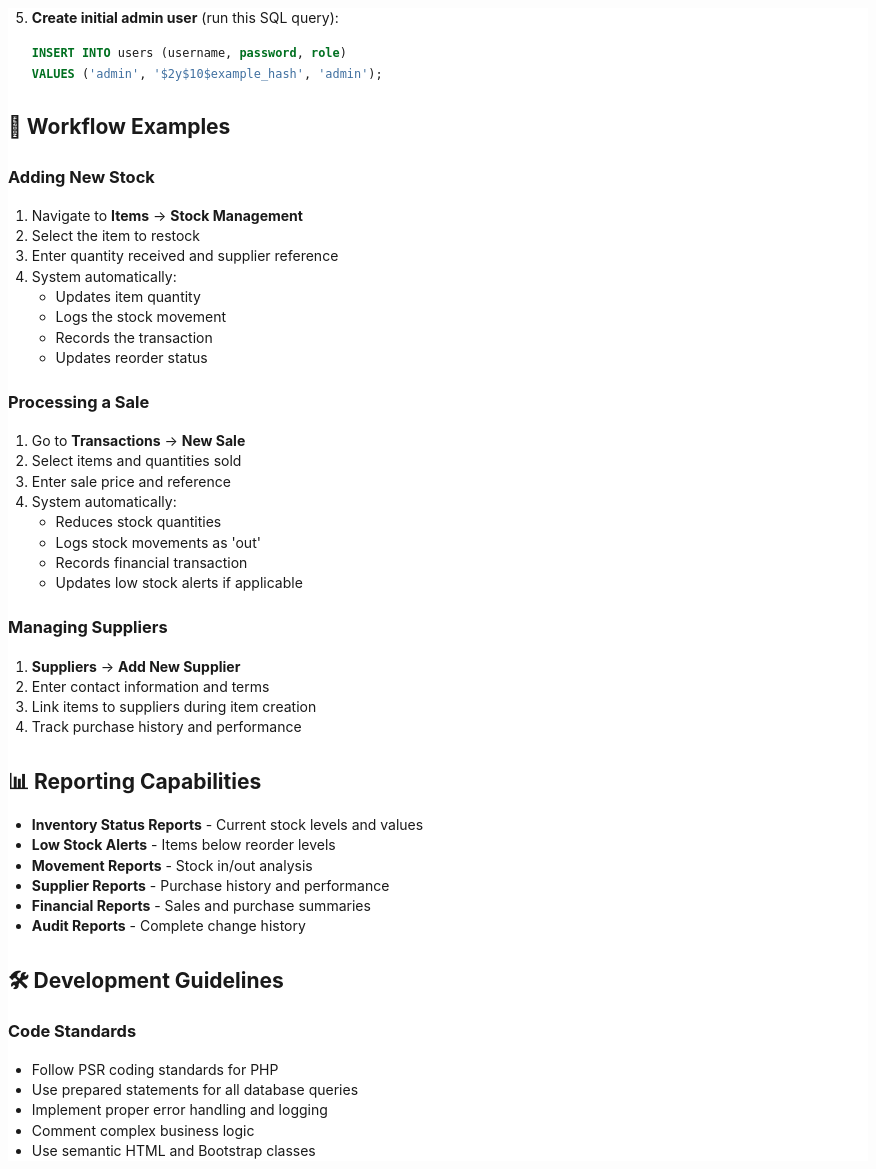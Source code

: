 5. **Create initial admin user** (run this SQL query):
   ```sql
   INSERT INTO users (username, password, role) 
   VALUES ('admin', '$2y$10$example_hash', 'admin');
   ```

## 🔄 Workflow Examples

### Adding New Stock
1. Navigate to **Items** → **Stock Management**
2. Select the item to restock
3. Enter quantity received and supplier reference
4. System automatically:
   - Updates item quantity
   - Logs the stock movement
   - Records the transaction
   - Updates reorder status

### Processing a Sale
1. Go to **Transactions** → **New Sale**
2. Select items and quantities sold
3. Enter sale price and reference
4. System automatically:
   - Reduces stock quantities
   - Logs stock movements as 'out'
   - Records financial transaction
   - Updates low stock alerts if applicable

### Managing Suppliers
1. **Suppliers** → **Add New Supplier**
2. Enter contact information and terms
3. Link items to suppliers during item creation
4. Track purchase history and performance

## 📊 Reporting Capabilities

- **Inventory Status Reports** - Current stock levels and values
- **Low Stock Alerts** - Items below reorder levels
- **Movement Reports** - Stock in/out analysis
- **Supplier Reports** - Purchase history and performance
- **Financial Reports** - Sales and purchase summaries
- **Audit Reports** - Complete change history

## 🛠️ Development Guidelines

### Code Standards
- Follow PSR coding standards for PHP
- Use prepared statements for all database queries
- Implement proper error handling and logging
- Comment complex business logic
- Use semantic HTML and Bootstrap classes
